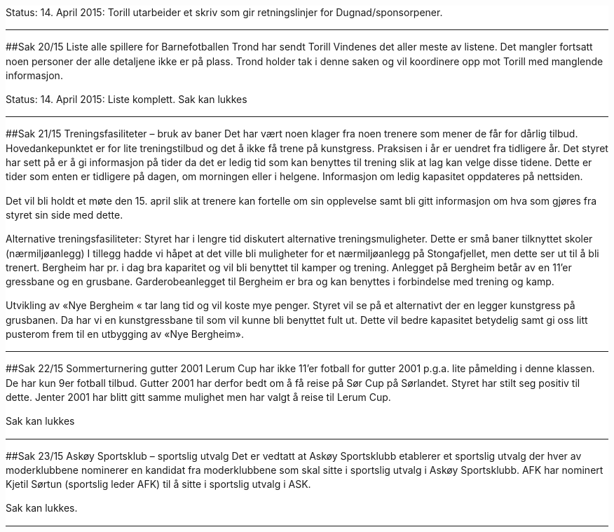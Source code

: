 Status: 14. April 2015: Torill utarbeider et skriv som gir retningslinjer for Dugnad/sponsorpener.

---

##Sak 20/15 Liste alle spillere for Barnefotballen
Trond har sendt Torill Vindenes det aller meste av listene. 
Det mangler fortsatt noen personer der alle detaljene ikke er på plass.
Trond holder tak i denne saken og vil koordinere opp mot Torill med manglende informasjon.

Status: 14. April 2015: Liste komplett. Sak kan lukkes

---

##Sak 21/15 Treningsfasiliteter – bruk av baner
Det har vært noen klager fra noen trenere som mener de får for dårlig tilbud. Hovedankepunktet er for lite treningstilbud og det å ikke få trene på kunstgress.
Praksisen i år er uendret fra tidligere år.  Det styret har sett på er å gi informasjon på tider da det er ledig tid som kan benyttes til trening slik at lag kan velge disse tidene. Dette er tider som enten er tidligere på dagen, om morningen eller i helgene. Informasjon om ledig kapasitet oppdateres på nettsiden.

Det vil bli holdt et møte den 15. april slik at trenere kan fortelle om sin opplevelse samt bli gitt informasjon om hva som gjøres fra styret sin side med dette.

Alternative treningsfasiliteter: Styret har i lengre tid diskutert alternative treningsmuligheter.
Dette er små baner tilknyttet skoler (nærmiljøanlegg) I tillegg hadde vi håpet at det ville bli muligheter for et nærmiljøanlegg på Stongafjellet, men dette ser ut til å bli trenert.
Bergheim har pr. i dag bra kaparitet og vil bli benyttet til kamper og trening. Anlegget på Bergheim betår av en 11’er gressbane og en grusbane. Garderobeanlegget til Bergheim er bra og kan benyttes i forbindelse med trening og kamp.

Utvikling av «Nye Bergheim « tar lang tid og vil koste mye penger.
Styret vil se på et alternativt der en legger kunstgress på grusbanen. Da har vi en kunstgressbane til som vil kunne bli benyttet fult ut. Dette vil bedre kapasitet betydelig samt gi oss litt pusterom frem til en utbygging av «Nye Bergheim».  

---

##Sak 22/15 Sommerturnering gutter 2001
Lerum Cup har ikke 11’er fotball for gutter 2001 p.g.a. lite påmelding i denne klassen.
De har kun 9er fotball tilbud.
Gutter 2001 har derfor bedt om å få reise på Sør Cup på Sørlandet.
Styret har stilt seg positiv til dette. 
Jenter 2001 har blitt gitt samme mulighet men har valgt å reise til Lerum Cup.

Sak kan lukkes

---

##Sak 23/15 Askøy Sportsklub – sportslig utvalg
Det er vedtatt at Askøy Sportsklubb etablerer et sportslig utvalg der hver av moderklubbene nominerer en kandidat fra moderklubbene som skal sitte i sportslig utvalg i Askøy Sportsklubb.
AFK har nominert Kjetil Sørtun (sportslig leder AFK) til å sitte i sportslig utvalg i ASK.

Sak kan lukkes.

---
